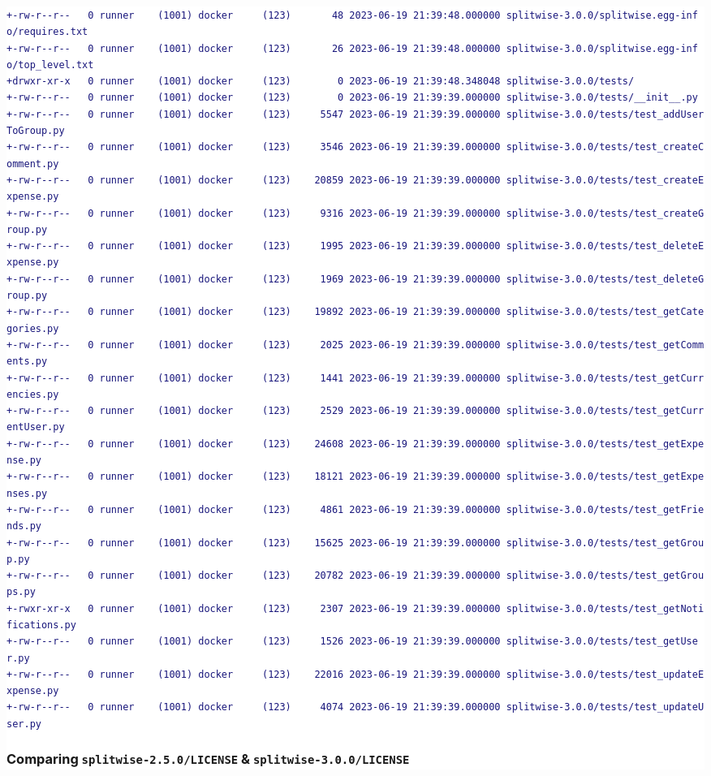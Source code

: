```diff
+-rw-r--r--   0 runner    (1001) docker     (123)       48 2023-06-19 21:39:48.000000 splitwise-3.0.0/splitwise.egg-info/requires.txt
+-rw-r--r--   0 runner    (1001) docker     (123)       26 2023-06-19 21:39:48.000000 splitwise-3.0.0/splitwise.egg-info/top_level.txt
+drwxr-xr-x   0 runner    (1001) docker     (123)        0 2023-06-19 21:39:48.348048 splitwise-3.0.0/tests/
+-rw-r--r--   0 runner    (1001) docker     (123)        0 2023-06-19 21:39:39.000000 splitwise-3.0.0/tests/__init__.py
+-rw-r--r--   0 runner    (1001) docker     (123)     5547 2023-06-19 21:39:39.000000 splitwise-3.0.0/tests/test_addUserToGroup.py
+-rw-r--r--   0 runner    (1001) docker     (123)     3546 2023-06-19 21:39:39.000000 splitwise-3.0.0/tests/test_createComment.py
+-rw-r--r--   0 runner    (1001) docker     (123)    20859 2023-06-19 21:39:39.000000 splitwise-3.0.0/tests/test_createExpense.py
+-rw-r--r--   0 runner    (1001) docker     (123)     9316 2023-06-19 21:39:39.000000 splitwise-3.0.0/tests/test_createGroup.py
+-rw-r--r--   0 runner    (1001) docker     (123)     1995 2023-06-19 21:39:39.000000 splitwise-3.0.0/tests/test_deleteExpense.py
+-rw-r--r--   0 runner    (1001) docker     (123)     1969 2023-06-19 21:39:39.000000 splitwise-3.0.0/tests/test_deleteGroup.py
+-rw-r--r--   0 runner    (1001) docker     (123)    19892 2023-06-19 21:39:39.000000 splitwise-3.0.0/tests/test_getCategories.py
+-rw-r--r--   0 runner    (1001) docker     (123)     2025 2023-06-19 21:39:39.000000 splitwise-3.0.0/tests/test_getComments.py
+-rw-r--r--   0 runner    (1001) docker     (123)     1441 2023-06-19 21:39:39.000000 splitwise-3.0.0/tests/test_getCurrencies.py
+-rw-r--r--   0 runner    (1001) docker     (123)     2529 2023-06-19 21:39:39.000000 splitwise-3.0.0/tests/test_getCurrentUser.py
+-rw-r--r--   0 runner    (1001) docker     (123)    24608 2023-06-19 21:39:39.000000 splitwise-3.0.0/tests/test_getExpense.py
+-rw-r--r--   0 runner    (1001) docker     (123)    18121 2023-06-19 21:39:39.000000 splitwise-3.0.0/tests/test_getExpenses.py
+-rw-r--r--   0 runner    (1001) docker     (123)     4861 2023-06-19 21:39:39.000000 splitwise-3.0.0/tests/test_getFriends.py
+-rw-r--r--   0 runner    (1001) docker     (123)    15625 2023-06-19 21:39:39.000000 splitwise-3.0.0/tests/test_getGroup.py
+-rw-r--r--   0 runner    (1001) docker     (123)    20782 2023-06-19 21:39:39.000000 splitwise-3.0.0/tests/test_getGroups.py
+-rwxr-xr-x   0 runner    (1001) docker     (123)     2307 2023-06-19 21:39:39.000000 splitwise-3.0.0/tests/test_getNotifications.py
+-rw-r--r--   0 runner    (1001) docker     (123)     1526 2023-06-19 21:39:39.000000 splitwise-3.0.0/tests/test_getUser.py
+-rw-r--r--   0 runner    (1001) docker     (123)    22016 2023-06-19 21:39:39.000000 splitwise-3.0.0/tests/test_updateExpense.py
+-rw-r--r--   0 runner    (1001) docker     (123)     4074 2023-06-19 21:39:39.000000 splitwise-3.0.0/tests/test_updateUser.py
```

### Comparing `splitwise-2.5.0/LICENSE` & `splitwise-3.0.0/LICENSE`

